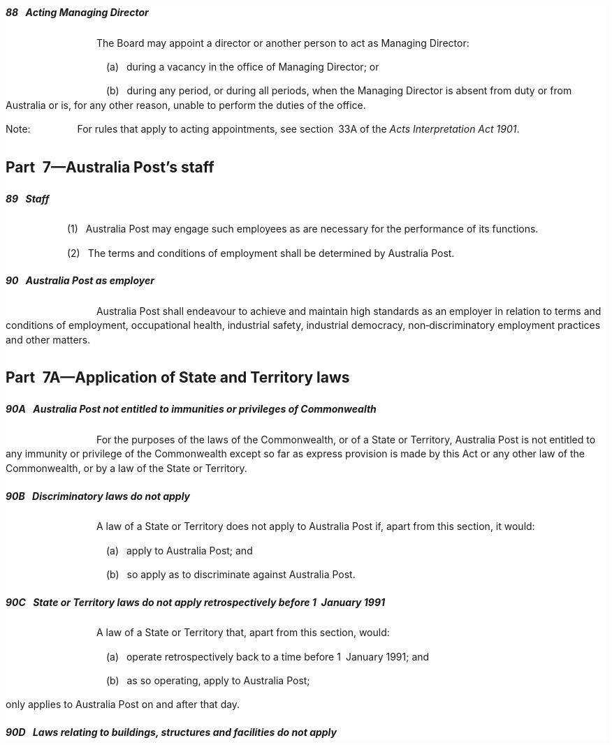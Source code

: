 ##### <a id="88"></a>88  Acting Managing Director

                   The Board may appoint a director or another person to act as Managing Director:

                     (a)  during a vacancy in the office of Managing Director; or

                     (b)  during any period, or during all periods, when the Managing Director is absent from duty or from Australia or is, for any other reason, unable to perform the duties of the office.

Note:          For rules that apply to acting appointments, see section 33A of the _Acts Interpretation Act 1901_.

## Part 7—Australia Post’s staff

##### <a id="89"></a>89  Staff

             (1)  Australia Post may engage such employees as are necessary for the performance of its functions.

             (2)  The terms and conditions of employment shall be determined by Australia Post.

##### <a id="90"></a>90  Australia Post as employer

                   Australia Post shall endeavour to achieve and maintain high standards as an employer in relation to terms and conditions of employment, occupational health, industrial safety, industrial democracy, non‑discriminatory employment practices and other matters.

## Part 7A—Application of State and Territory laws

##### <a id="90A"></a>90A  Australia Post not entitled to immunities or privileges of Commonwealth

                   For the purposes of the laws of the Commonwealth, or of a State or Territory, Australia Post is not entitled to any immunity or privilege of the Commonwealth except so far as express provision is made by this Act or any other law of the Commonwealth, or by a law of the State or Territory.

##### <a id="90B"></a>90B  Discriminatory laws do not apply

                   A law of a State or Territory does not apply to Australia Post if, apart from this section, it would:

                     (a)  apply to Australia Post; and

                     (b)  so apply as to discriminate against Australia Post.

##### <a id="90C"></a>90C   State or Territory laws do not apply retrospectively before 1 January 1991

                   A law of a State or Territory that, apart from this section, would:

                     (a)  operate retrospectively back to a time before 1 January 1991; and

                     (b)  as so operating, apply to Australia Post;

only applies to Australia Post on and after that day.

##### <a id="90D"></a>90D  Laws relating to buildings, structures and facilities do not apply
